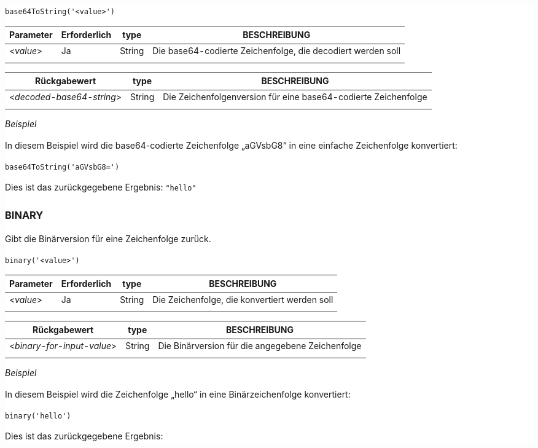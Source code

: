 ```
base64ToString('<value>')
```

| Parameter | Erforderlich | type | BESCHREIBUNG |
| --------- | -------- | ---- | ----------- |
| <*value*> | Ja | String | Die base64-codierte Zeichenfolge, die decodiert werden soll |
|||||

| Rückgabewert | type | BESCHREIBUNG |
| ------------ | ---- | ----------- |
| <*decoded-base64-string*> | String | Die Zeichenfolgenversion für eine base64-codierte Zeichenfolge |
||||

*Beispiel*

In diesem Beispiel wird die base64-codierte Zeichenfolge „aGVsbG8“ in eine einfache Zeichenfolge konvertiert:

```
base64ToString('aGVsbG8=')
```

Dies ist das zurückgegebene Ergebnis: `"hello"`

<a name="binary"></a>

### <a name="binary"></a>BINARY

Gibt die Binärversion für eine Zeichenfolge zurück.

```
binary('<value>')
```

| Parameter | Erforderlich | type | BESCHREIBUNG |
| --------- | -------- | ---- | ----------- |
| <*value*> | Ja | String | Die Zeichenfolge, die konvertiert werden soll |
|||||

| Rückgabewert | type | BESCHREIBUNG |
| ------------ | ---- | ----------- |
| <*binary-for-input-value*> | String | Die Binärversion für die angegebene Zeichenfolge |
||||

*Beispiel*

In diesem Beispiel wird die Zeichenfolge „hello“ in eine Binärzeichenfolge konvertiert:

```
binary('hello')
```

Dies ist das zurückgegebene Ergebnis:
